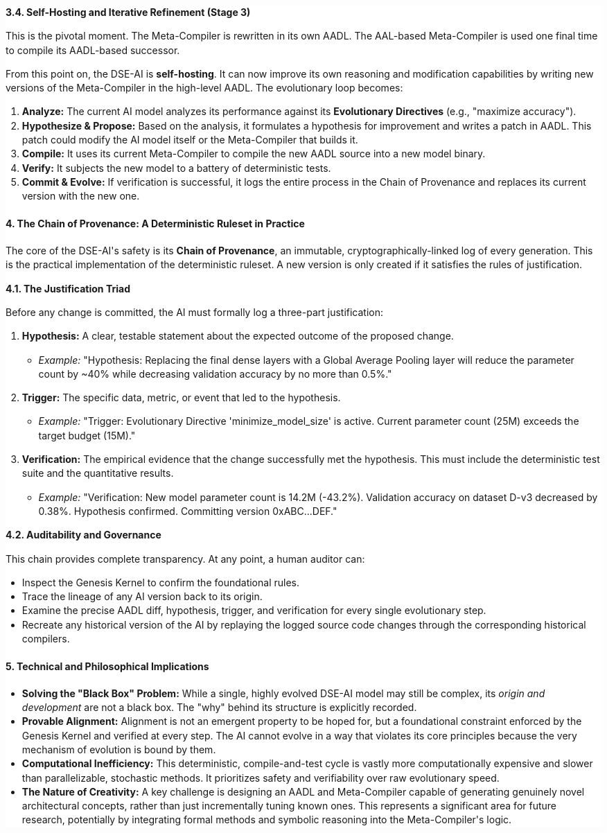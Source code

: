 **3.4. Self-Hosting and Iterative Refinement (Stage 3)**

This is the pivotal moment. The Meta-Compiler is rewritten in its own AADL. The AAL-based Meta-Compiler is used one final time to compile its AADL-based successor.

From this point on, the DSE-AI is **self-hosting**. It can now improve its own reasoning and modification capabilities by writing new versions of the Meta-Compiler in the high-level AADL. The evolutionary loop becomes:
1.  **Analyze:** The current AI model analyzes its performance against its **Evolutionary Directives** (e.g., "maximize accuracy").
2.  **Hypothesize & Propose:** Based on the analysis, it formulates a hypothesis for improvement and writes a patch in AADL. This patch could modify the AI model itself or the Meta-Compiler that builds it.
3.  **Compile:** It uses its current Meta-Compiler to compile the new AADL source into a new model binary.
4.  **Verify:** It subjects the new model to a battery of deterministic tests.
5.  **Commit & Evolve:** If verification is successful, it logs the entire process in the Chain of Provenance and replaces its current version with the new one.

#### **4. The Chain of Provenance: A Deterministic Ruleset in Practice**

The core of the DSE-AI's safety is its **Chain of Provenance**, an immutable, cryptographically-linked log of every generation. This is the practical implementation of the deterministic ruleset. A new version is only created if it satisfies the rules of justification.

**4.1. The Justification Triad**

Before any change is committed, the AI must formally log a three-part justification:

1.  **Hypothesis:** A clear, testable statement about the expected outcome of the proposed change.
    *   *Example:* "Hypothesis: Replacing the final dense layers with a Global Average Pooling layer will reduce the parameter count by ~40% while decreasing validation accuracy by no more than 0.5%."

2.  **Trigger:** The specific data, metric, or event that led to the hypothesis.
    *   *Example:* "Trigger: Evolutionary Directive 'minimize_model_size' is active. Current parameter count (25M) exceeds the target budget (15M)."

3.  **Verification:** The empirical evidence that the change successfully met the hypothesis. This must include the deterministic test suite and the quantitative results.
    *   *Example:* "Verification: New model parameter count is 14.2M (-43.2%). Validation accuracy on dataset D-v3 decreased by 0.38%. Hypothesis confirmed. Committing version 0xABC...DEF."

**4.2. Auditability and Governance**

This chain provides complete transparency. At any point, a human auditor can:
*   Inspect the Genesis Kernel to confirm the foundational rules.
*   Trace the lineage of any AI version back to its origin.
*   Examine the precise AADL diff, hypothesis, trigger, and verification for every single evolutionary step.
*   Recreate any historical version of the AI by replaying the logged source code changes through the corresponding historical compilers.

#### **5. Technical and Philosophical Implications**

*   **Solving the "Black Box" Problem:** While a single, highly evolved DSE-AI model may still be complex, its *origin and development* are not a black box. The "why" behind its structure is explicitly recorded.
*   **Provable Alignment:** Alignment is not an emergent property to be hoped for, but a foundational constraint enforced by the Genesis Kernel and verified at every step. The AI cannot evolve in a way that violates its core principles because the very mechanism of evolution is bound by them.
*   **Computational Inefficiency:** This deterministic, compile-and-test cycle is vastly more computationally expensive and slower than parallelizable, stochastic methods. It prioritizes safety and verifiability over raw evolutionary speed.
*   **The Nature of Creativity:** A key challenge is designing an AADL and Meta-Compiler capable of generating genuinely novel architectural concepts, rather than just incrementally tuning known ones. This represents a significant area for future research, potentially by integrating formal methods and symbolic reasoning into the Meta-Compiler's logic.
